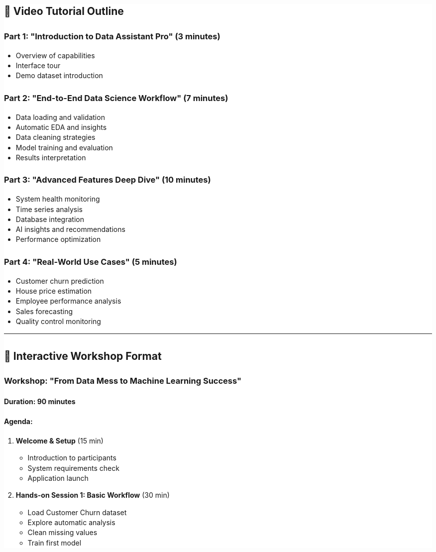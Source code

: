 
## 🎥 Video Tutorial Outline

### Part 1: "Introduction to Data Assistant Pro" (3 minutes)
- Overview of capabilities
- Interface tour
- Demo dataset introduction

### Part 2: "End-to-End Data Science Workflow" (7 minutes)
- Data loading and validation
- Automatic EDA and insights
- Data cleaning strategies
- Model training and evaluation
- Results interpretation

### Part 3: "Advanced Features Deep Dive" (10 minutes)
- System health monitoring
- Time series analysis
- Database integration
- AI insights and recommendations
- Performance optimization

### Part 4: "Real-World Use Cases" (5 minutes)
- Customer churn prediction
- House price estimation
- Employee performance analysis
- Sales forecasting
- Quality control monitoring

---

## 🚀 Interactive Workshop Format

### Workshop: "From Data Mess to Machine Learning Success"

#### Duration: 90 minutes

#### Agenda:
1. **Welcome & Setup** (15 min)
   - Introduction to participants
   - System requirements check
   - Application launch

2. **Hands-on Session 1: Basic Workflow** (30 min)
   - Load Customer Churn dataset
   - Explore automatic analysis
   - Clean missing values
   - Train first model
